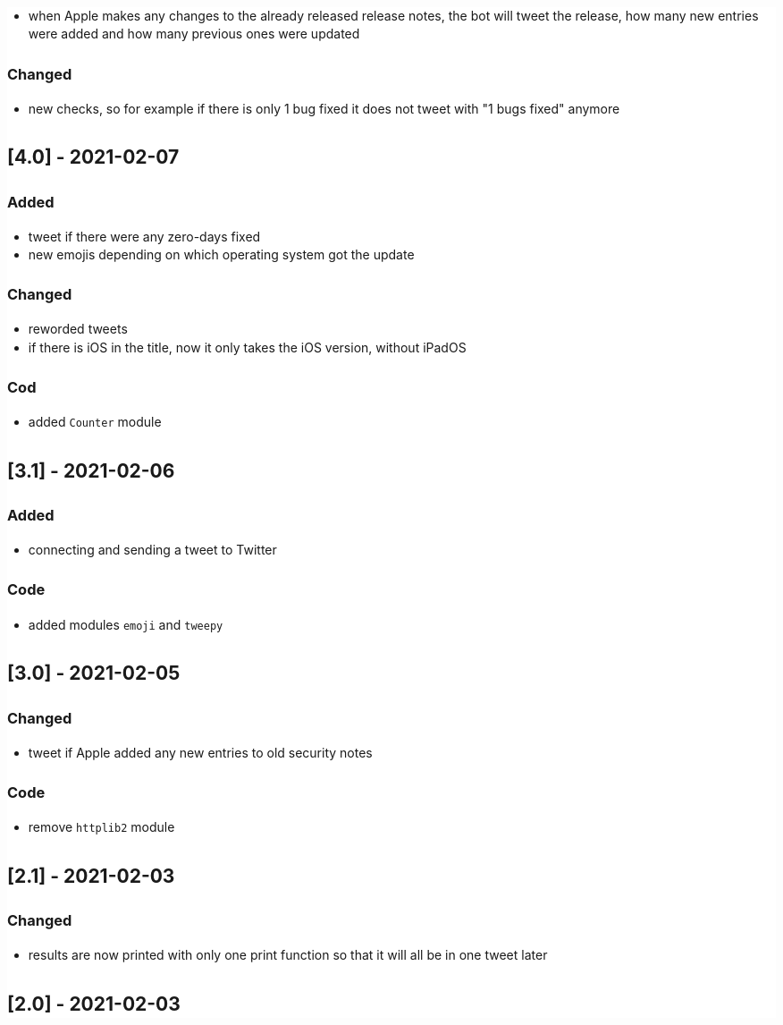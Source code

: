 - when Apple makes any changes to the already released release notes, the bot will tweet the release, how many new entries were added and how many previous ones were updated

### Changed

- new checks, so for example if there is only 1 bug fixed it does not tweet with "1 bugs fixed" anymore

## [4.0] - 2021-02-07

### Added

- tweet if there were any zero-days fixed
- new emojis depending on which operating system got the update

### Changed

- reworded tweets
- if there is iOS in the title, now it only takes the iOS version, without iPadOS

### Cod

- added `Counter` module

## [3.1] - 2021-02-06

### Added

- connecting and sending a tweet to Twitter

### Code

- added modules `emoji` and `tweepy`

## [3.0] - 2021-02-05

### Changed

- tweet if Apple added any new entries to old security notes

### Code

- remove `httplib2` module

## [2.1] - 2021-02-03

### Changed

- results are now printed with only one print function so that it will all be in one tweet later

## [2.0] - 2021-02-03
